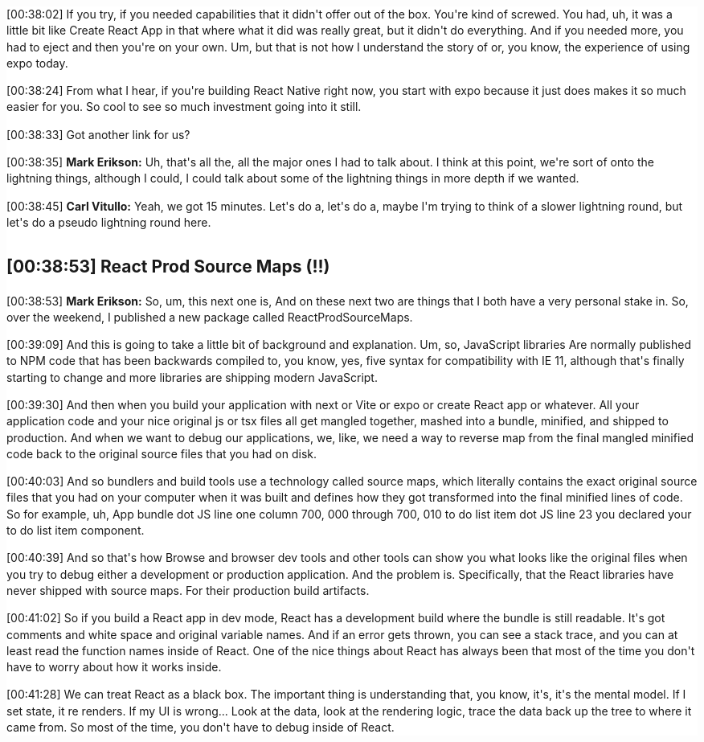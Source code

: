 [00:38:02] If you try, if you needed capabilities that it didn't offer out of the box. You're kind of screwed. You had, uh, it was a little bit like Create React App in that where what it did was really great, but it didn't do everything. And if you needed more, you had to eject and then you're on your own. Um, but that is not how I understand the story of or, you know, the experience of using expo today. 

[00:38:24] From what I hear, if you're building React Native right now, you start with expo because it just does makes it so much easier for you. So cool to see so much investment going into it still. 

[00:38:33] Got another link for us? 

[00:38:35] **Mark Erikson:** Uh, that's all the, all the major ones I had to talk about. I think at this point, we're sort of onto the lightning things, although I could, I could talk about some of the lightning things in more depth if we wanted.

[00:38:45] **Carl Vitullo:** Yeah, we got 15 minutes. Let's do a, let's do a, maybe I'm trying to think of a slower lightning round, but let's do a pseudo lightning round here. 


## [00:38:53] React Prod Source Maps (!!)

[00:38:53] **Mark Erikson:** So, um, this next one is, And on these next two are things that I both have a very personal stake in. So, over the weekend, I published a new package called ReactProdSourceMaps.

[00:39:09] And this is going to take a little bit of background and explanation. Um, so, JavaScript libraries Are normally published to NPM code that has been backwards compiled to, you know, yes, five syntax for compatibility with IE 11, although that's finally starting to change and more libraries are shipping modern JavaScript.

[00:39:30] And then when you build your application with next or Vite or expo or create React app or whatever. All your application code and your nice original js or tsx files all get mangled together, mashed into a bundle, minified, and shipped to production. And when we want to debug our applications, we, like, we need a way to reverse map from the final mangled minified code back to the original source files that you had on disk.

[00:40:03] And so bundlers and build tools use a technology called source maps, which literally contains the exact original source files that you had on your computer when it was built and defines how they got transformed into the final minified lines of code. So for example, uh, App bundle dot JS line one column 700, 000 through 700, 010 to do list item dot JS line 23 you declared your to do list item component.

[00:40:39] And so that's how Browse and browser dev tools and other tools can show you what looks like the original files when you try to debug either a development or production application. And the problem is. Specifically, that the React libraries have never shipped with source maps. For their production build artifacts.

[00:41:02] So if you build a React app in dev mode, React has a development build where the bundle is still readable. It's got comments and white space and original variable names. And if an error gets thrown, you can see a stack trace, and you can at least read the function names inside of React. One of the nice things about React has always been that most of the time you don't have to worry about how it works inside.

[00:41:28] We can treat React as a black box. The important thing is understanding that, you know, it's, it's the mental model. If I set state, it re renders. If my UI is wrong... Look at the data, look at the rendering logic, trace the data back up the tree to where it came from. So most of the time, you don't have to debug inside of React.
